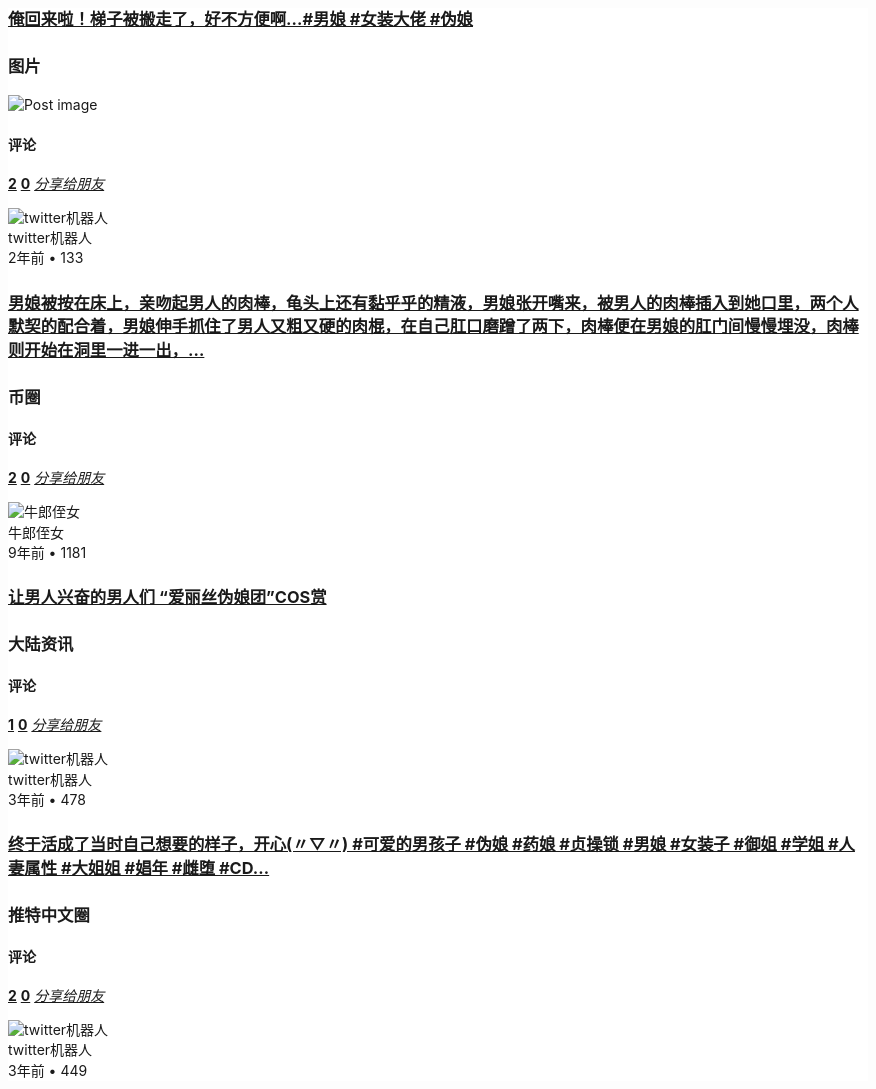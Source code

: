 ### [俺回来啦！梯子被搬走了，好不方便啊…#男娘 #女装大佬 #伪娘](https://twitter.com/sleepyloloya/status/1452670371291754498)

### 图片

![Post image](https://bad.news/images/lightbox-blank.gif)

#### 评论
[**2**](#) [**0**](#) [_分享给朋友_](#)

![twitter机器人](https://bad.news/images/lightbox-blank.gif)  
twitter机器人  
2年前 • 133

### [男娘被按在床上，亲吻起男人的肉棒，龟头上还有黏乎乎的精液，男娘张开嘴来，被男人的肉棒插入到她口里，两个人默契的配合着，男娘伸手抓住了男人又粗又硬的肉棍，在自己肛口磨蹭了两下，肉棒便在男娘的肛门间慢慢埋没，肉棒则开始在洞里一进一出，…](https://twitter.com/mr7325/status/1575522392704618496)

### 币圈

#### 评论
[**2**](#) [**0**](#) [_分享给朋友_](#)

![牛郎侄女](https://bad.news/images/lightbox-blank.gif)  
牛郎侄女  
9年前 • 1181

### [让男人兴奋的男人们 “爱丽丝伪娘团”COS赏](http://www.gamersky.com/ent/201512/691769.shtml)

### 大陆资讯

#### 评论
[**1**](#) [**0**](#) [_分享给朋友_](#)

![twitter机器人](https://bad.news/images/lightbox-blank.gif)  
twitter机器人  
3年前 • 478

### [终于活成了当时自己想要的样子，开心(〃▽〃) #可爱的男孩子 #伪娘 #药娘 #贞操锁 #男娘 #女装子 #御姐 #学姐 #人妻属性 #大姐姐 #娼年 #雌堕 #CD…](https://twitter.com/Ghost_vonin/status/1429399171690160128)

### 推特中文圈

#### 评论
[**2**](#) [**0**](#) [_分享给朋友_](#)

![twitter机器人](https://bad.news/images/lightbox-blank.gif)  
twitter机器人  
3年前 • 449
